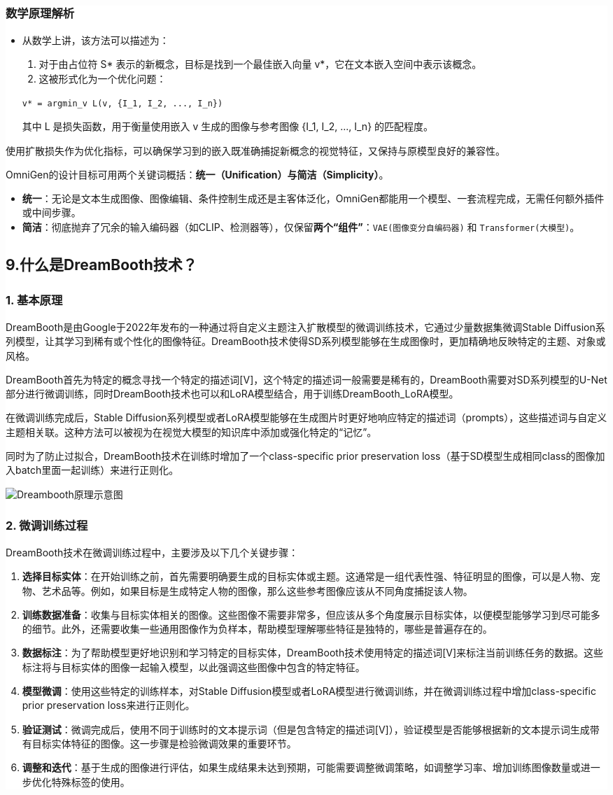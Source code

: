 ### 数学原理解析

- 从数学上讲，该方法可以描述为：

  1. 对于由占位符 S* 表示的新概念，目标是找到一个最佳嵌入向量 v*，它在文本嵌入空间中表示该概念。
  2. 这被形式化为一个优化问题：

  ```
  v* = argmin_v L(v, {I_1, I_2, ..., I_n})
  ```

  其中 L 是损失函数，用于衡量使用嵌入 v 生成的图像与参考图像 {I_1, I_2, ..., I_n} 的匹配程度。

使用扩散损失作为优化指标，可以确保学习到的嵌入既准确捕捉新概念的视觉特征，又保持与原模型良好的兼容性。



OmniGen的设计目标可用两个关键词概括：**统一（Unification）与简洁（Simplicity）**。

- **统一**：无论是文本生成图像、图像编辑、条件控制生成还是主客体泛化，OmniGen都能用一个模型、一套流程完成，无需任何额外插件或中间步骤。
- **简洁**：彻底抛弃了冗余的输入编码器（如CLIP、检测器等），仅保留**两个“组件”**：`VAE(图像变分自编码器)` 和 `Transformer(大模型)`。

<h2 id="9.什么是DreamBooth技术？">9.什么是DreamBooth技术？ </h2>

### 1. 基本原理

DreamBooth是由Google于2022年发布的一种通过将自定义主题注入扩散模型的微调训练技术，它通过少量数据集微调Stable Diffusion系列模型，让其学习到稀有或个性化的图像特征。DreamBooth技术使得SD系列模型能够在生成图像时，更加精确地反映特定的主题、对象或风格。

DreamBooth首先为特定的概念寻找一个特定的描述词[V]，这个特定的描述词一般需要是稀有的，DreamBooth需要对SD系列模型的U-Net部分进行微调训练，同时DreamBooth技术也可以和LoRA模型结合，用于训练DreamBooth_LoRA模型。

在微调训练完成后，Stable Diffusion系列模型或者LoRA模型能够在生成图片时更好地响应特定的描述词（prompts），这些描述词与自定义主题相关联。这种方法可以被视为在视觉大模型的知识库中添加或强化特定的“记忆”。

同时为了防止过拟合，DreamBooth技术在训练时增加了一个class-specific prior preservation loss（基于SD模型生成相同class的图像加入batch里面一起训练）来进行正则化。

![Dreambooth原理示意图](./imgs/Dreambooth原理.png)

### 2. 微调训练过程

DreamBooth技术在微调训练过程中，主要涉及以下几个关键步骤：

1. **选择目标实体**：在开始训练之前，首先需要明确要生成的目标实体或主题。这通常是一组代表性强、特征明显的图像，可以是人物、宠物、艺术品等。例如，如果目标是生成特定人物的图像，那么这些参考图像应该从不同角度捕捉该人物。

2. **训练数据准备**：收集与目标实体相关的图像。这些图像不需要非常多，但应该从多个角度展示目标实体，以便模型能够学习到尽可能多的细节。此外，还需要收集一些通用图像作为负样本，帮助模型理解哪些特征是独特的，哪些是普遍存在的。

3. **数据标注**：为了帮助模型更好地识别和学习特定的目标实体，DreamBooth技术使用特定的描述词[V]来标注当前训练任务的数据。这些标注将与目标实体的图像一起输入模型，以此强调这些图像中包含的特定特征。

4. **模型微调**：使用这些特定的训练样本，对Stable Diffusion模型或者LoRA模型进行微调训练，并在微调训练过程中增加class-specific prior preservation loss来进行正则化。

5. **验证测试**：微调完成后，使用不同于训练时的文本提示词（但是包含特定的描述词[V]），验证模型是否能够根据新的文本提示词生成带有目标实体特征的图像。这一步骤是检验微调效果的重要环节。

6. **调整和迭代**：基于生成的图像进行评估，如果生成结果未达到预期，可能需要调整微调策略，如调整学习率、增加训练图像数量或进一步优化特殊标签的使用。
